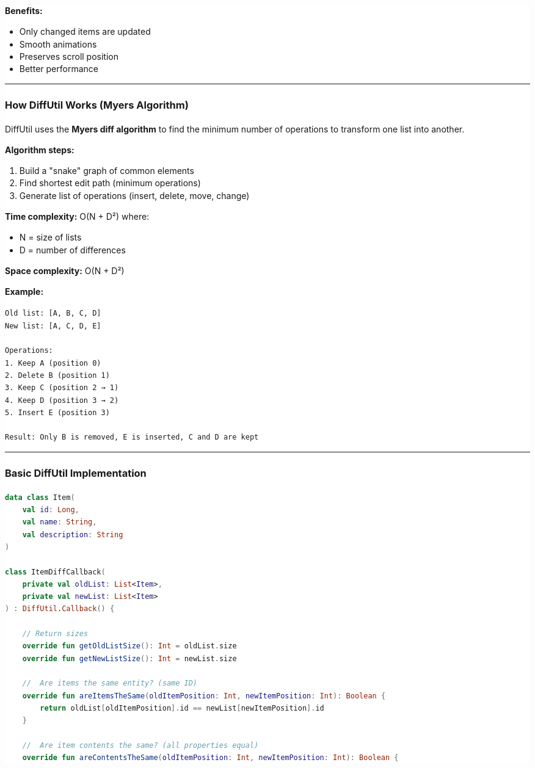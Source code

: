 **Benefits:**
- Only changed items are updated
- Smooth animations
- Preserves scroll position
- Better performance

---

### How DiffUtil Works (Myers Algorithm)

DiffUtil uses the **Myers diff algorithm** to find the minimum number of operations to transform one list into another.

**Algorithm steps:**
1. Build a "snake" graph of common elements
2. Find shortest edit path (minimum operations)
3. Generate list of operations (insert, delete, move, change)

**Time complexity:** O(N + D²) where:
- N = size of lists
- D = number of differences

**Space complexity:** O(N + D²)

**Example:**

```
Old list: [A, B, C, D]
New list: [A, C, D, E]

Operations:
1. Keep A (position 0)
2. Delete B (position 1)
3. Keep C (position 2 → 1)
4. Keep D (position 3 → 2)
5. Insert E (position 3)

Result: Only B is removed, E is inserted, C and D are kept
```

---

### Basic DiffUtil Implementation

```kotlin
data class Item(
    val id: Long,
    val name: String,
    val description: String
)

class ItemDiffCallback(
    private val oldList: List<Item>,
    private val newList: List<Item>
) : DiffUtil.Callback() {

    // Return sizes
    override fun getOldListSize(): Int = oldList.size
    override fun getNewListSize(): Int = newList.size

    //  Are items the same entity? (same ID)
    override fun areItemsTheSame(oldItemPosition: Int, newItemPosition: Int): Boolean {
        return oldList[oldItemPosition].id == newList[newItemPosition].id
    }

    //  Are item contents the same? (all properties equal)
    override fun areContentsTheSame(oldItemPosition: Int, newItemPosition: Int): Boolean {
```